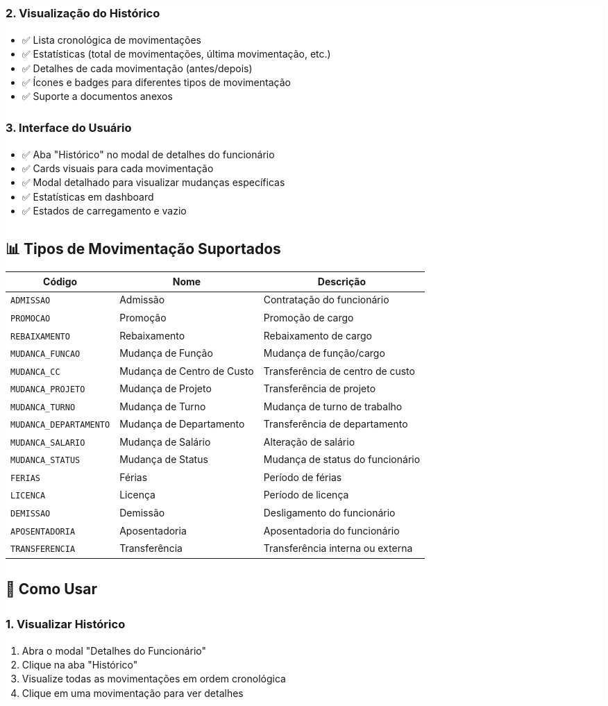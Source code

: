 ### 2. **Visualização do Histórico**
- ✅ Lista cronológica de movimentações
- ✅ Estatísticas (total de movimentações, última movimentação, etc.)
- ✅ Detalhes de cada movimentação (antes/depois)
- ✅ Ícones e badges para diferentes tipos de movimentação
- ✅ Suporte a documentos anexos

### 3. **Interface do Usuário**
- ✅ Aba "Histórico" no modal de detalhes do funcionário
- ✅ Cards visuais para cada movimentação
- ✅ Modal detalhado para visualizar mudanças específicas
- ✅ Estatísticas em dashboard
- ✅ Estados de carregamento e vazio

## 📊 Tipos de Movimentação Suportados

| Código | Nome | Descrição |
|--------|------|-----------|
| `ADMISSAO` | Admissão | Contratação do funcionário |
| `PROMOCAO` | Promoção | Promoção de cargo |
| `REBAIXAMENTO` | Rebaixamento | Rebaixamento de cargo |
| `MUDANCA_FUNCAO` | Mudança de Função | Mudança de função/cargo |
| `MUDANCA_CC` | Mudança de Centro de Custo | Transferência de centro de custo |
| `MUDANCA_PROJETO` | Mudança de Projeto | Transferência de projeto |
| `MUDANCA_TURNO` | Mudança de Turno | Mudança de turno de trabalho |
| `MUDANCA_DEPARTAMENTO` | Mudança de Departamento | Transferência de departamento |
| `MUDANCA_SALARIO` | Mudança de Salário | Alteração de salário |
| `MUDANCA_STATUS` | Mudança de Status | Mudança de status do funcionário |
| `FERIAS` | Férias | Período de férias |
| `LICENCA` | Licença | Período de licença |
| `DEMISSAO` | Demissão | Desligamento do funcionário |
| `APOSENTADORIA` | Aposentadoria | Aposentadoria do funcionário |
| `TRANSFERENCIA` | Transferência | Transferência interna ou externa |

## 🔧 Como Usar

### 1. **Visualizar Histórico**
1. Abra o modal "Detalhes do Funcionário"
2. Clique na aba "Histórico"
3. Visualize todas as movimentações em ordem cronológica
4. Clique em uma movimentação para ver detalhes
